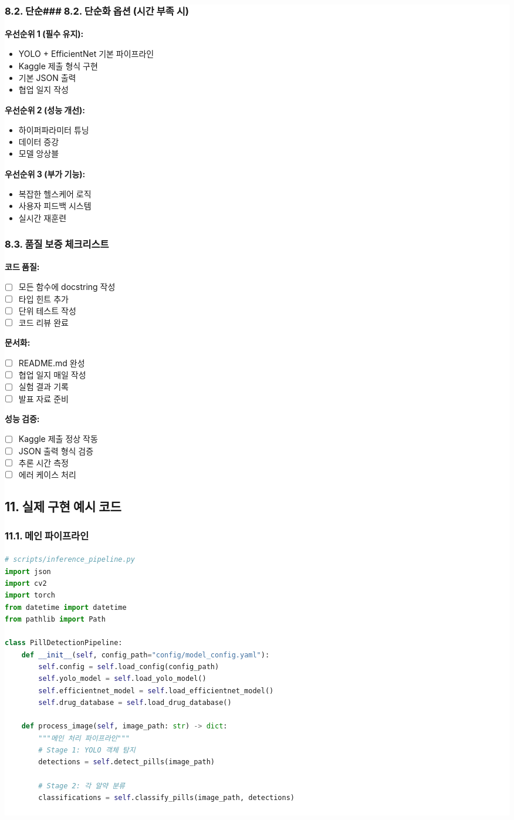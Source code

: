 ### 8.2. 단순### 8.2. 단순화 옵션 (시간 부족 시)

**우선순위 1 (필수 유지):**
- YOLO + EfficientNet 기본 파이프라인
- Kaggle 제출 형식 구현
- 기본 JSON 출력
- 협업 일지 작성

**우선순위 2 (성능 개선):**
- 하이퍼파라미터 튜닝
- 데이터 증강
- 모델 앙상블

**우선순위 3 (부가 기능):**
- 복잡한 헬스케어 로직
- 사용자 피드백 시스템
- 실시간 재훈련

### 8.3. 품질 보증 체크리스트

**코드 품질:**
- [ ] 모든 함수에 docstring 작성
- [ ] 타입 힌트 추가
- [ ] 단위 테스트 작성
- [ ] 코드 리뷰 완료

**문서화:**
- [ ] README.md 완성
- [ ] 협업 일지 매일 작성
- [ ] 실험 결과 기록
- [ ] 발표 자료 준비

**성능 검증:**
- [ ] Kaggle 제출 정상 작동
- [ ] JSON 출력 형식 검증
- [ ] 추론 시간 측정
- [ ] 에러 케이스 처리

## 11. 실제 구현 예시 코드

### 11.1. 메인 파이프라인

```python
# scripts/inference_pipeline.py
import json
import cv2
import torch
from datetime import datetime
from pathlib import Path

class PillDetectionPipeline:
    def __init__(self, config_path="config/model_config.yaml"):
        self.config = self.load_config(config_path)
        self.yolo_model = self.load_yolo_model()
        self.efficientnet_model = self.load_efficientnet_model()
        self.drug_database = self.load_drug_database()
        
    def process_image(self, image_path: str) -> dict:
        """메인 처리 파이프라인"""
        # Stage 1: YOLO 객체 탐지
        detections = self.detect_pills(image_path)
        
        # Stage 2: 각 알약 분류
        classifications = self.classify_pills(image_path, detections)
        
```